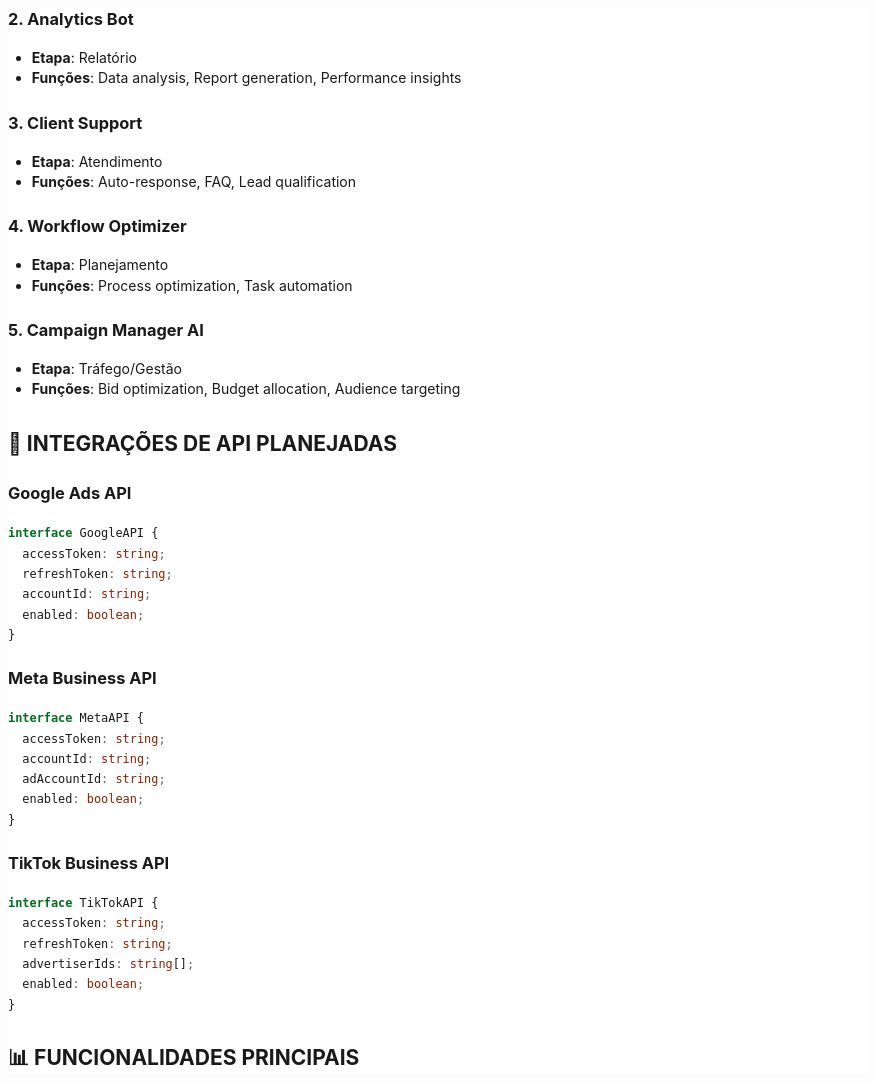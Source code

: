 ### **2. Analytics Bot**
- **Etapa**: Relatório
- **Funções**: Data analysis, Report generation, Performance insights

### **3. Client Support**
- **Etapa**: Atendimento  
- **Funções**: Auto-response, FAQ, Lead qualification

### **4. Workflow Optimizer**
- **Etapa**: Planejamento
- **Funções**: Process optimization, Task automation

### **5. Campaign Manager AI**
- **Etapa**: Tráfego/Gestão
- **Funções**: Bid optimization, Budget allocation, Audience targeting

## 🔗 INTEGRAÇÕES DE API PLANEJADAS

### **Google Ads API**
```typescript
interface GoogleAPI {
  accessToken: string;
  refreshToken: string;
  accountId: string;
  enabled: boolean;
}
```

### **Meta Business API** 
```typescript
interface MetaAPI {
  accessToken: string;
  accountId: string;
  adAccountId: string;
  enabled: boolean;
}
```

### **TikTok Business API**
```typescript
interface TikTokAPI {
  accessToken: string;
  refreshToken: string;
  advertiserIds: string[];
  enabled: boolean;
}
```

## 📊 FUNCIONALIDADES PRINCIPAIS
